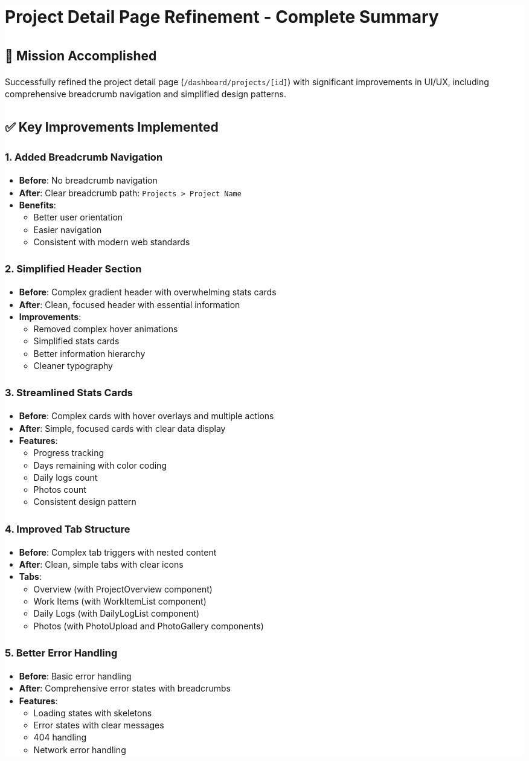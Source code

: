 # Project Detail Page Refinement - Complete Summary

## 🎯 Mission Accomplished

Successfully refined the project detail page (`/dashboard/projects/[id]`) with significant improvements in UI/UX, including comprehensive breadcrumb navigation and simplified design patterns.

## ✅ Key Improvements Implemented

### 1. **Added Breadcrumb Navigation**
- **Before**: No breadcrumb navigation
- **After**: Clear breadcrumb path: `Projects > Project Name`
- **Benefits**: 
  - Better user orientation
  - Easier navigation
  - Consistent with modern web standards

### 2. **Simplified Header Section**
- **Before**: Complex gradient header with overwhelming stats cards
- **After**: Clean, focused header with essential information
- **Improvements**:
  - Removed complex hover animations
  - Simplified stats cards
  - Better information hierarchy
  - Cleaner typography

### 3. **Streamlined Stats Cards**
- **Before**: Complex cards with hover overlays and multiple actions
- **After**: Simple, focused cards with clear data display
- **Features**:
  - Progress tracking
  - Days remaining with color coding
  - Daily logs count
  - Photos count
  - Consistent design pattern

### 4. **Improved Tab Structure**
- **Before**: Complex tab triggers with nested content
- **After**: Clean, simple tabs with clear icons
- **Tabs**:
  - Overview (with ProjectOverview component)
  - Work Items (with WorkItemList component)
  - Daily Logs (with DailyLogList component)
  - Photos (with PhotoUpload and PhotoGallery components)

### 5. **Better Error Handling**
- **Before**: Basic error handling
- **After**: Comprehensive error states with breadcrumbs
- **Features**:
  - Loading states with skeletons
  - Error states with clear messages
  - 404 handling
  - Network error handling
